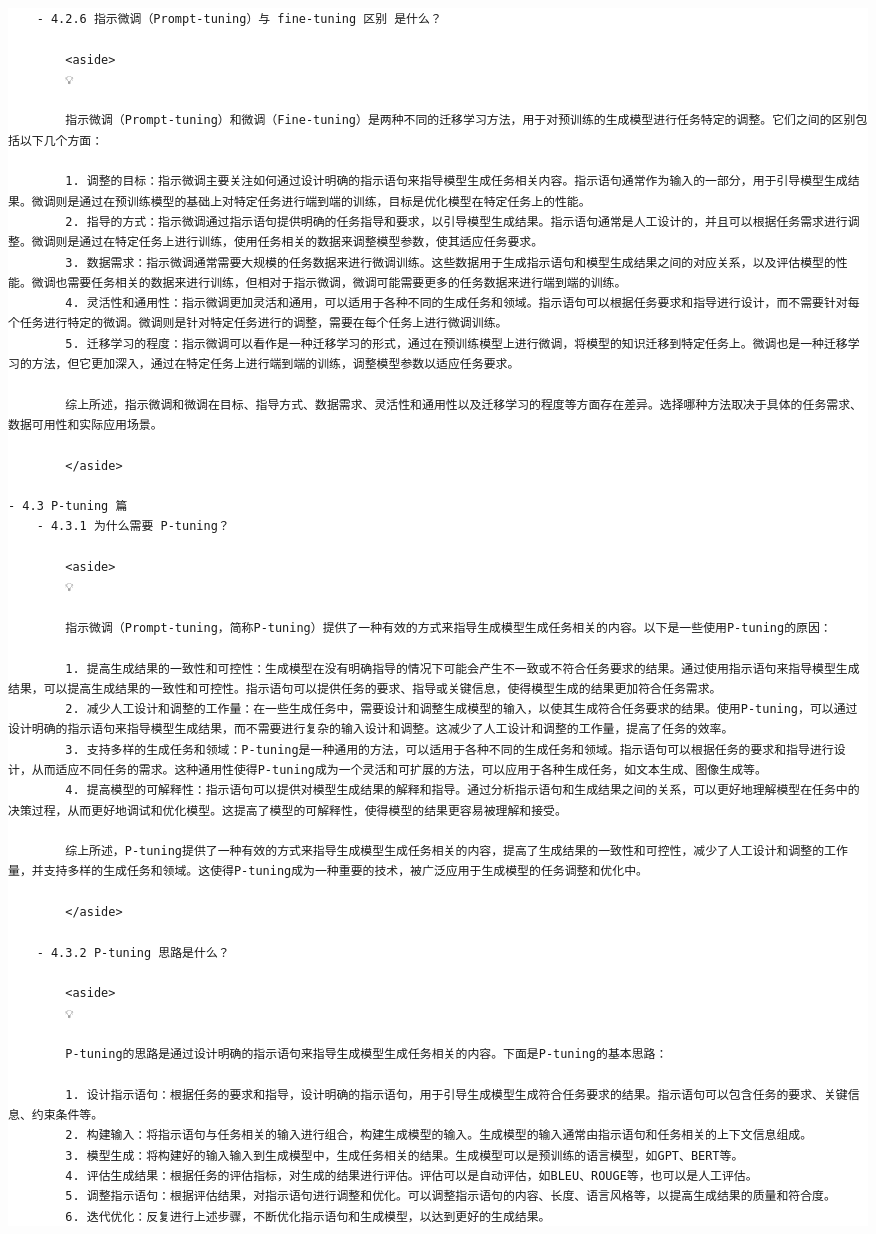         - 4.2.6 指示微调（Prompt-tuning）与 fine-tuning 区别 是什么？
            
            <aside>
            💡
            
            指示微调（Prompt-tuning）和微调（Fine-tuning）是两种不同的迁移学习方法，用于对预训练的生成模型进行任务特定的调整。它们之间的区别包括以下几个方面：
            
            1. 调整的目标：指示微调主要关注如何通过设计明确的指示语句来指导模型生成任务相关内容。指示语句通常作为输入的一部分，用于引导模型生成结果。微调则是通过在预训练模型的基础上对特定任务进行端到端的训练，目标是优化模型在特定任务上的性能。
            2. 指导的方式：指示微调通过指示语句提供明确的任务指导和要求，以引导模型生成结果。指示语句通常是人工设计的，并且可以根据任务需求进行调整。微调则是通过在特定任务上进行训练，使用任务相关的数据来调整模型参数，使其适应任务要求。
            3. 数据需求：指示微调通常需要大规模的任务数据来进行微调训练。这些数据用于生成指示语句和模型生成结果之间的对应关系，以及评估模型的性能。微调也需要任务相关的数据来进行训练，但相对于指示微调，微调可能需要更多的任务数据来进行端到端的训练。
            4. 灵活性和通用性：指示微调更加灵活和通用，可以适用于各种不同的生成任务和领域。指示语句可以根据任务要求和指导进行设计，而不需要针对每个任务进行特定的微调。微调则是针对特定任务进行的调整，需要在每个任务上进行微调训练。
            5. 迁移学习的程度：指示微调可以看作是一种迁移学习的形式，通过在预训练模型上进行微调，将模型的知识迁移到特定任务上。微调也是一种迁移学习的方法，但它更加深入，通过在特定任务上进行端到端的训练，调整模型参数以适应任务要求。
            
            综上所述，指示微调和微调在目标、指导方式、数据需求、灵活性和通用性以及迁移学习的程度等方面存在差异。选择哪种方法取决于具体的任务需求、数据可用性和实际应用场景。
            
            </aside>
            
    - 4.3 P-tuning 篇
        - 4.3.1 为什么需要 P-tuning？
            
            <aside>
            💡
            
            指示微调（Prompt-tuning，简称P-tuning）提供了一种有效的方式来指导生成模型生成任务相关的内容。以下是一些使用P-tuning的原因：
            
            1. 提高生成结果的一致性和可控性：生成模型在没有明确指导的情况下可能会产生不一致或不符合任务要求的结果。通过使用指示语句来指导模型生成结果，可以提高生成结果的一致性和可控性。指示语句可以提供任务的要求、指导或关键信息，使得模型生成的结果更加符合任务需求。
            2. 减少人工设计和调整的工作量：在一些生成任务中，需要设计和调整生成模型的输入，以使其生成符合任务要求的结果。使用P-tuning，可以通过设计明确的指示语句来指导模型生成结果，而不需要进行复杂的输入设计和调整。这减少了人工设计和调整的工作量，提高了任务的效率。
            3. 支持多样的生成任务和领域：P-tuning是一种通用的方法，可以适用于各种不同的生成任务和领域。指示语句可以根据任务的要求和指导进行设计，从而适应不同任务的需求。这种通用性使得P-tuning成为一个灵活和可扩展的方法，可以应用于各种生成任务，如文本生成、图像生成等。
            4. 提高模型的可解释性：指示语句可以提供对模型生成结果的解释和指导。通过分析指示语句和生成结果之间的关系，可以更好地理解模型在任务中的决策过程，从而更好地调试和优化模型。这提高了模型的可解释性，使得模型的结果更容易被理解和接受。
            
            综上所述，P-tuning提供了一种有效的方式来指导生成模型生成任务相关的内容，提高了生成结果的一致性和可控性，减少了人工设计和调整的工作量，并支持多样的生成任务和领域。这使得P-tuning成为一种重要的技术，被广泛应用于生成模型的任务调整和优化中。
            
            </aside>
            
        - 4.3.2 P-tuning 思路是什么？
            
            <aside>
            💡
            
            P-tuning的思路是通过设计明确的指示语句来指导生成模型生成任务相关的内容。下面是P-tuning的基本思路：
            
            1. 设计指示语句：根据任务的要求和指导，设计明确的指示语句，用于引导生成模型生成符合任务要求的结果。指示语句可以包含任务的要求、关键信息、约束条件等。
            2. 构建输入：将指示语句与任务相关的输入进行组合，构建生成模型的输入。生成模型的输入通常由指示语句和任务相关的上下文信息组成。
            3. 模型生成：将构建好的输入输入到生成模型中，生成任务相关的结果。生成模型可以是预训练的语言模型，如GPT、BERT等。
            4. 评估生成结果：根据任务的评估指标，对生成的结果进行评估。评估可以是自动评估，如BLEU、ROUGE等，也可以是人工评估。
            5. 调整指示语句：根据评估结果，对指示语句进行调整和优化。可以调整指示语句的内容、长度、语言风格等，以提高生成结果的质量和符合度。
            6. 迭代优化：反复进行上述步骤，不断优化指示语句和生成模型，以达到更好的生成结果。
            